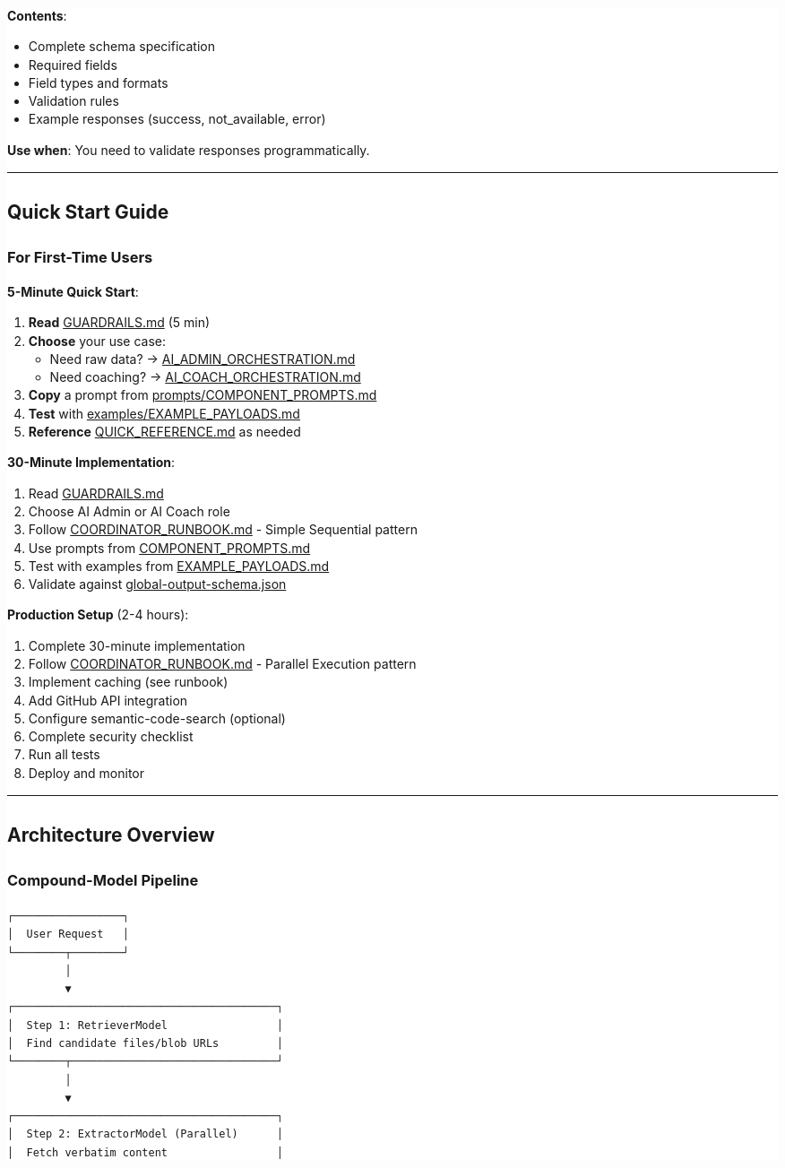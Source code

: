 **Contents**:
- Complete schema specification
- Required fields
- Field types and formats
- Validation rules
- Example responses (success, not_available, error)

**Use when**: You need to validate responses programmatically.

---

## Quick Start Guide

### For First-Time Users

**5-Minute Quick Start**:

1. **Read** [GUARDRAILS.md](./GUARDRAILS.md) (5 min)
2. **Choose** your use case:
   - Need raw data? → [AI_ADMIN_ORCHESTRATION.md](./AI_ADMIN_ORCHESTRATION.md)
   - Need coaching? → [AI_COACH_ORCHESTRATION.md](./AI_COACH_ORCHESTRATION.md)
3. **Copy** a prompt from [prompts/COMPONENT_PROMPTS.md](./prompts/COMPONENT_PROMPTS.md)
4. **Test** with [examples/EXAMPLE_PAYLOADS.md](./examples/EXAMPLE_PAYLOADS.md)
5. **Reference** [QUICK_REFERENCE.md](./QUICK_REFERENCE.md) as needed

**30-Minute Implementation**:

1. Read [GUARDRAILS.md](./GUARDRAILS.md)
2. Choose AI Admin or AI Coach role
3. Follow [COORDINATOR_RUNBOOK.md](./COORDINATOR_RUNBOOK.md) - Simple Sequential pattern
4. Use prompts from [COMPONENT_PROMPTS.md](./prompts/COMPONENT_PROMPTS.md)
5. Test with examples from [EXAMPLE_PAYLOADS.md](./examples/EXAMPLE_PAYLOADS.md)
6. Validate against [global-output-schema.json](./schemas/global-output-schema.json)

**Production Setup** (2-4 hours):

1. Complete 30-minute implementation
2. Follow [COORDINATOR_RUNBOOK.md](./COORDINATOR_RUNBOOK.md) - Parallel Execution pattern
3. Implement caching (see runbook)
4. Add GitHub API integration
5. Configure semantic-code-search (optional)
6. Complete security checklist
7. Run all tests
8. Deploy and monitor

---

## Architecture Overview

### Compound-Model Pipeline

```
┌─────────────────┐
│  User Request   │
└────────┬────────┘
         │
         ▼
┌─────────────────────────────────────────┐
│  Step 1: RetrieverModel                 │
│  Find candidate files/blob URLs         │
└────────┬────────────────────────────────┘
         │
         ▼
┌─────────────────────────────────────────┐
│  Step 2: ExtractorModel (Parallel)      │
│  Fetch verbatim content                 │
```